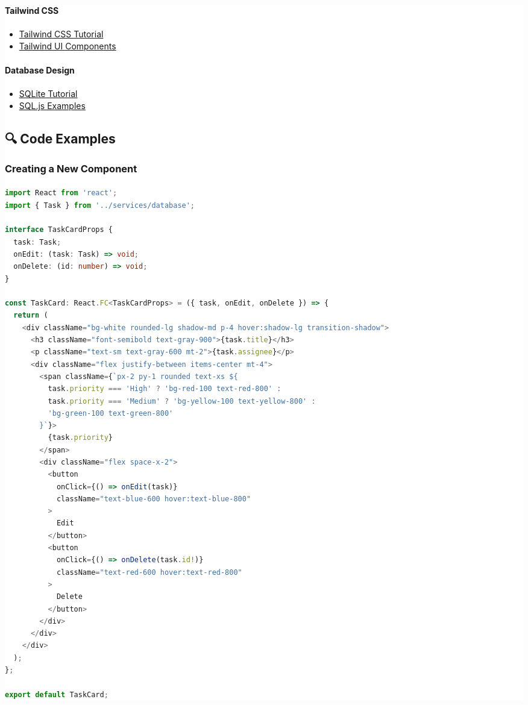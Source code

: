 #### Tailwind CSS
- [Tailwind CSS Tutorial](https://tailwindcss.com/docs/utility-first)
- [Tailwind UI Components](https://tailwindui.com/)

#### Database Design
- [SQLite Tutorial](https://www.sqlitetutorial.net/)
- [SQL.js Examples](https://sql.js.org/examples/)

## 🔍 Code Examples

### Creating a New Component

```typescript
import React from 'react';
import { Task } from '../services/database';

interface TaskCardProps {
  task: Task;
  onEdit: (task: Task) => void;
  onDelete: (id: number) => void;
}

const TaskCard: React.FC<TaskCardProps> = ({ task, onEdit, onDelete }) => {
  return (
    <div className="bg-white rounded-lg shadow-md p-4 hover:shadow-lg transition-shadow">
      <h3 className="font-semibold text-gray-900">{task.title}</h3>
      <p className="text-sm text-gray-600 mt-2">{task.assignee}</p>
      <div className="flex justify-between items-center mt-4">
        <span className={`px-2 py-1 rounded text-xs ${
          task.priority === 'High' ? 'bg-red-100 text-red-800' :
          task.priority === 'Medium' ? 'bg-yellow-100 text-yellow-800' :
          'bg-green-100 text-green-800'
        }`}>
          {task.priority}
        </span>
        <div className="flex space-x-2">
          <button 
            onClick={() => onEdit(task)}
            className="text-blue-600 hover:text-blue-800"
          >
            Edit
          </button>
          <button 
            onClick={() => onDelete(task.id!)}
            className="text-red-600 hover:text-red-800"
          >
            Delete
          </button>
        </div>
      </div>
    </div>
  );
};

export default TaskCard;
```

